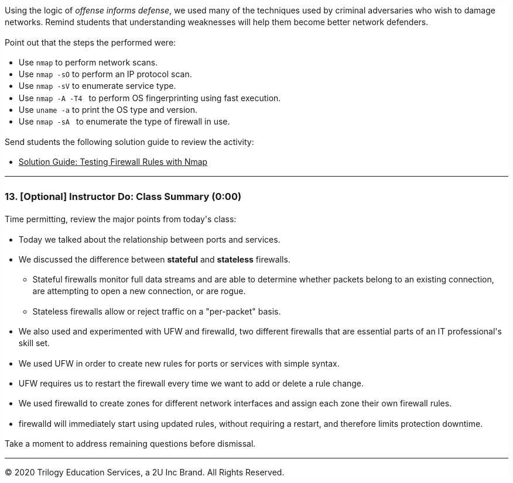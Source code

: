 Using the logic of *offense informs defense*, we used many of the techniques used by criminal adversaries who wish to damage networks. Remind students that understanding weaknesses will help them become better network defenders.

Point out that the steps the performed were:

- Use `nmap` to perform network scans.
- Use `nmap -sO` to perform an IP protocol scan.
- Use `nmap -sV` to enumerate service type.
- Use `nmap -A -T4 ` to perform OS fingerprinting using fast execution.
- Use `uname -a` to print the OS type and version.
- Use `nmap -sA ` to enumerate the type of firewall in use.

Send students the following solution guide to review the activity: 

- [Solution Guide: Testing Firewall Rules with Nmap ](Activities/13_Testing_Firewall_Rules_(NMAP)/Solved/README.md)

---

### 13. [Optional] Instructor Do: Class Summary (0:00)

Time permitting, review the major points from today's class:

- Today we talked about the relationship between ports and services. 

- We discussed the difference between **stateful** and **stateless** firewalls.
  - Stateful firewalls monitor full data streams and are able to determine whether packets belong to an existing connection, are attempting to open a new connection, or are rogue.

  - Stateless firewalls allow or reject traffic on a "per-packet" basis.
  
- We also used and experimented with UFW and firewalld, two different firewalls that are essential parts of an IT professional's skill set.

- We used UFW in order to create new rules for ports or services with simple syntax.

- UFW requires us to restart the firewall every time we want to add or delete a rule change. 

- We used firewalld to create zones for different network interfaces and assign each zone their own firewall rules. 

- firewalld will immediately start using updated rules, without requiring a restart, and therefore limits protection downtime.

Take a moment to address remaining questions before dismissal.

---

&copy; 2020 Trilogy Education Services, a 2U Inc Brand.   All Rights Reserved.
